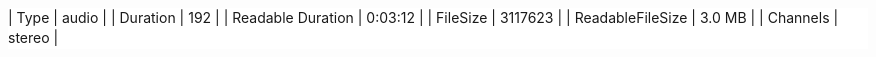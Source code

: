 | Type | audio |
| Duration | 192 |
| Readable Duration | 0:03:12 |
| FileSize | 3117623 |
| ReadableFileSize | 3.0 MB |
| Channels | stereo |

